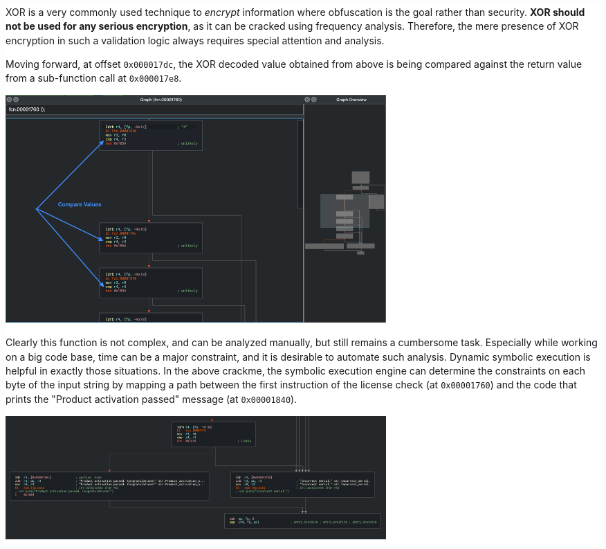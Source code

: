 XOR is a very commonly used technique to _encrypt_ information where obfuscation is the goal rather than security. **XOR should not be used for any serious encryption**, as it can be cracked using frequency analysis. Therefore, the mere presence of XOR encryption in such a validation logic always requires special attention and analysis.

Moving forward, at offset `0x000017dc`, the XOR decoded value obtained from above is being compared against the return value from a sub-function call at `0x000017e8`.

<img src="Images/Chapters/0x05c/values_compare_17dc.png" width="550px" />

Clearly this function is not complex, and can be analyzed manually, but still remains a cumbersome task. Especially while working on a big code base, time can be a major constraint, and it is desirable to automate such analysis. Dynamic symbolic execution is helpful in exactly those situations. In the above crackme, the symbolic execution engine can determine the constraints on each byte of the input string by mapping a path between the first instruction of the license check (at `0x00001760`) and the code that prints the "Product activation passed" message (at `0x00001840`).

<img src="Images/Chapters/0x05c/graph_ifelse_1760.png" width="550px" />
